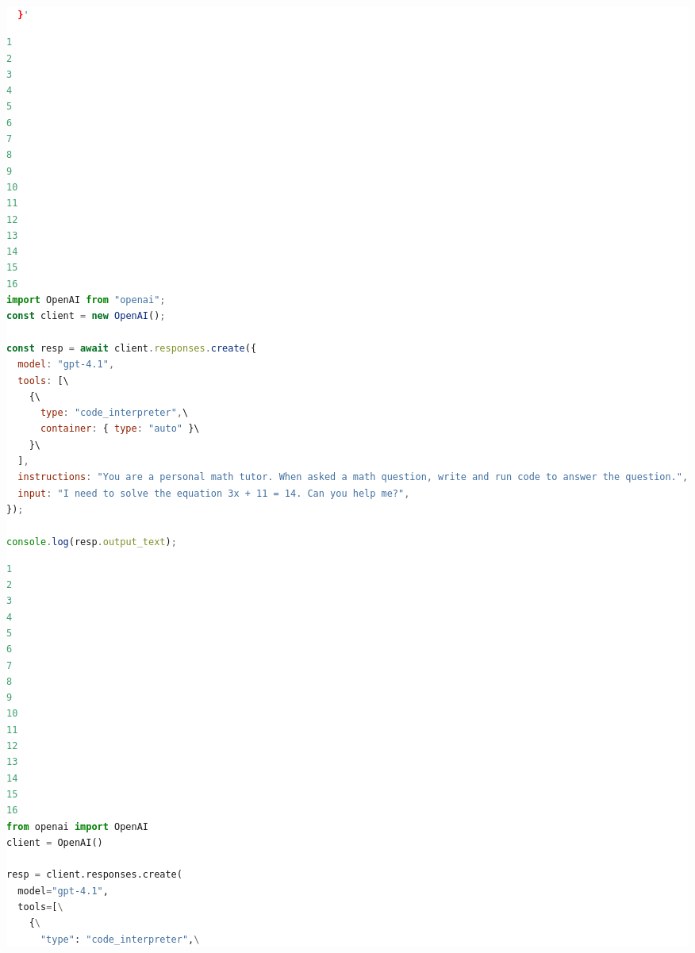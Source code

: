 ```bash
  }'
```

```javascript
1
2
3
4
5
6
7
8
9
10
11
12
13
14
15
16
import OpenAI from "openai";
const client = new OpenAI();

const resp = await client.responses.create({
  model: "gpt-4.1",
  tools: [\
    {\
      type: "code_interpreter",\
      container: { type: "auto" }\
    }\
  ],
  instructions: "You are a personal math tutor. When asked a math question, write and run code to answer the question.",
  input: "I need to solve the equation 3x + 11 = 14. Can you help me?",
});

console.log(resp.output_text);
```

```python
1
2
3
4
5
6
7
8
9
10
11
12
13
14
15
16
from openai import OpenAI
client = OpenAI()

resp = client.responses.create(
  model="gpt-4.1",
  tools=[\
    {\
      "type": "code_interpreter",\
```